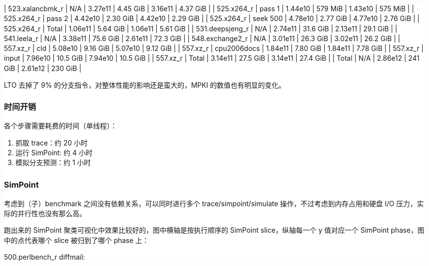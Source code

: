 | 523.xalancbmk_r | N/A          | 3.27e11         | 4.45 GiB      | 3.16e11             | 4.37 GiB          |
| 525.x264_r      | pass 1       | 1.44e10         | 579 MiB       | 1.43e10             | 575 MiB           |
| 525.x264_r      | pass 2       | 4.42e10         | 2.30 GiB      | 4.42e10             | 2.29 GiB          |
| 525.x264_r      | seek 500     | 4.78e10         | 2.77 GiB      | 4.77e10             | 2.76 GiB          |
| 525.x264_r      | Total        | 1.06e11         | 5.64 GiB      | 1.06e11             | 5.61 GiB          |
| 531.deepsjeng_r | N/A          | 2.74e11         | 31.6 GiB      | 2.13e11             | 29.1 GiB          |
| 541.leela_r     | N/A          | 3.38e11         | 75.6 GiB      | 2.61e11             | 72.3 GiB          |
| 548.exchange2_r | N/A          | 3.01e11         | 26.3 GiB      | 3.02e11             | 26.2 GiB          |
| 557.xz_r        | cld          | 5.08e10         | 9.16 GiB      | 5.07e10             | 9.12 GiB          |
| 557.xz_r        | cpu2006docs  | 1.84e11         | 7.80 GiB      | 1.84e11             | 7.78 GiB          |
| 557.xz_r        | input        | 7.96e10         | 10.5 GiB      | 7.94e10             | 10.5 GiB          |
| 557.xz_r        | Total        | 3.14e11         | 27.5 GiB      | 3.14e11             | 27.4 GiB          |
| Total           | N/A          | 2.86e12         | 241 GiB       | 2.61e12             | 230 GiB           |

LTO 去掉了 9% 的分支指令，对整体性能的影响还是蛮大的，MPKI 的数值也有明显的变化。

### 时间开销

各个步骤需要耗费的时间（单线程）：

1. 抓取 trace：约 20 小时
2. 运行 SimPoint: 约 4 小时
3. 模拟分支预测：约 1 小时

### SimPoint

考虑到（子）benchmark 之间没有依赖关系，可以同时进行多个 trace/simpoint/simulate 操作，不过考虑到内存占用和硬盘 I/O 压力，实际的并行性也没有那么高。

跑出来的 SimPoint 聚类可视化中效果比较好的，图中横轴是按执行顺序的 SimPoint slice，纵轴每一个 y 值对应一个 SimPoint phase，图中的点代表哪个 slice 被归到了哪个 phase 上：

500.perlbench_r diffmail:
